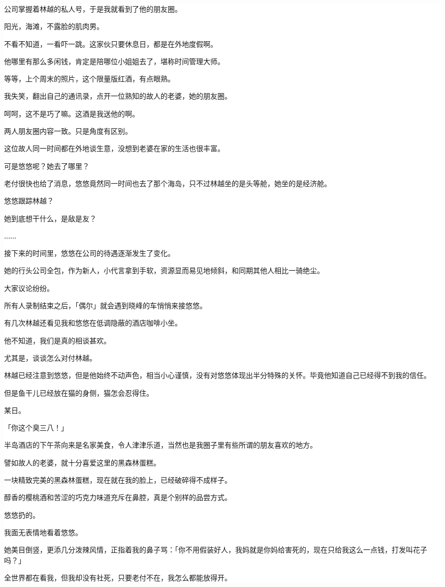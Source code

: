 公司掌握着林越的私人号，于是我就看到了他的朋友圈。

阳光，海滩，不露脸的肌肉男。

不看不知道，一看吓一跳。这家伙只要休息日，都是在外地度假啊。

他哪里有那么多闲钱，肯定是陪哪位小姐姐去了，堪称时间管理大师。

等等，上个周末的照片，这个限量版红酒，有点眼熟。

我失笑，翻出自己的通讯录，点开一位熟知的故人的老婆，她的朋友圈。

呵呵，这不是巧了嘛。这酒是我送他的啊。

两人朋友圈内容一致。只是角度有区别。

这位故人同一时间都在外地谈生意，没想到老婆在家的生活也很丰富。

可是悠悠呢？她去了哪里？

老付很快也给了消息，悠悠竟然同一时间也去了那个海岛，只不过林越坐的是头等舱，她坐的是经济舱。

悠悠跟踪林越？

她到底想干什么，是敌是友？

……

接下来的时间里，悠悠在公司的待遇逐渐发生了变化。

她的行头公司全包，作为新人，小代言拿到手软，资源显而易见地倾斜，和同期其他人相比一骑绝尘。

大家议论纷纷。

所有人录制结束之后，「偶尔」就会遇到晓峰的车悄悄来接悠悠。

有几次林越还看见我和悠悠在低调隐蔽的酒店咖啡小坐。

他不知道，我们是真的相谈甚欢。

尤其是，谈谈怎么对付林越。

林越已经注意到悠悠，但是他始终不动声色，相当小心谨慎，没有对悠悠体现出半分特殊的关怀。毕竟他知道自己已经得不到我的信任。

但是鱼干儿已经放在猫的身侧，猫怎会忍得住。

某日。

「你这个臭三八！」

半岛酒店的下午茶向来是名家美食，令人津津乐道，当然也是我圈子里有些所谓的朋友喜欢的地方。

譬如故人的老婆，就十分喜爱这里的黑森林蛋糕。

一块精致完美的黑森林蛋糕，现在就在我的脸上，已经破碎得不成样子。

醇香的樱桃酒和苦涩的巧克力味道充斥在鼻腔，真是个别样的品尝方式。

悠悠扔的。

我面无表情地看着悠悠。

她美目倒竖，更添几分泼辣风情，正指着我的鼻子骂：「你不用假装好人，我妈就是你妈给害死的，现在只给我这么一点钱，打发叫花子吗？」

全世界都在看我，但我却没有社死，只要老付不在，我怎么都能放得开。
